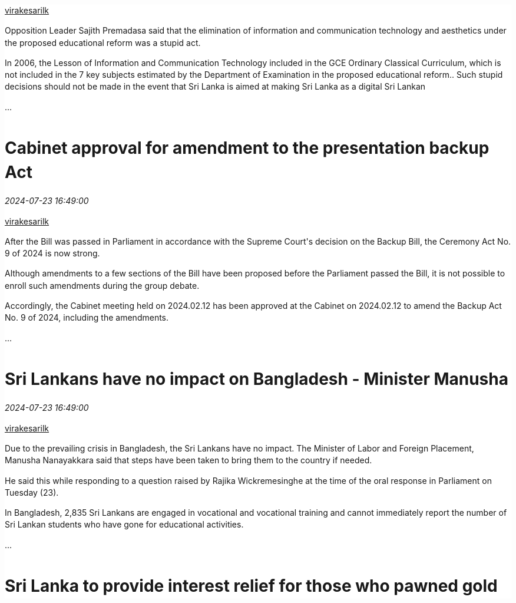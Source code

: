 [virakesarilk](https://www.virakesari.lk/article/189192)

Opposition Leader Sajith Premadasa said that the elimination of information and communication technology and aesthetics under the proposed educational reform was a stupid act.

In 2006, the Lesson of Information and Communication Technology included in the GCE Ordinary Classical Curriculum, which is not included in the 7 key subjects estimated by the Department of Examination in the proposed educational reform.. Such stupid decisions should not be made in the event that Sri Lanka is aimed at making Sri Lanka as a digital Sri Lankan

...



# Cabinet approval for amendment to the presentation backup Act

*2024-07-23 16:49:00*

[virakesarilk](https://www.virakesari.lk/article/189199)

After the Bill was passed in Parliament in accordance with the Supreme Court's decision on the Backup Bill, the Ceremony Act No. 9 of 2024 is now strong.

Although amendments to a few sections of the Bill have been proposed before the Parliament passed the Bill, it is not possible to enroll such amendments during the group debate.

Accordingly, the Cabinet meeting held on 2024.02.12 has been approved at the Cabinet on 2024.02.12 to amend the Backup Act No. 9 of 2024, including the amendments.

...



# Sri Lankans have no impact on Bangladesh - Minister Manusha

*2024-07-23 16:49:00*

[virakesarilk](https://www.virakesari.lk/article/189197)

Due to the prevailing crisis in Bangladesh, the Sri Lankans have no impact. The Minister of Labor and Foreign Placement, Manusha Nanayakkara said that steps have been taken to bring them to the country if needed.

He said this while responding to a question raised by Rajika Wickremesinghe at the time of the oral response in Parliament on Tuesday (23).

In Bangladesh, 2,835 Sri Lankans are engaged in vocational and vocational training and cannot immediately report the number of Sri Lankan students who have gone for educational activities.

...



# Sri Lanka to provide interest relief for those who pawned gold
